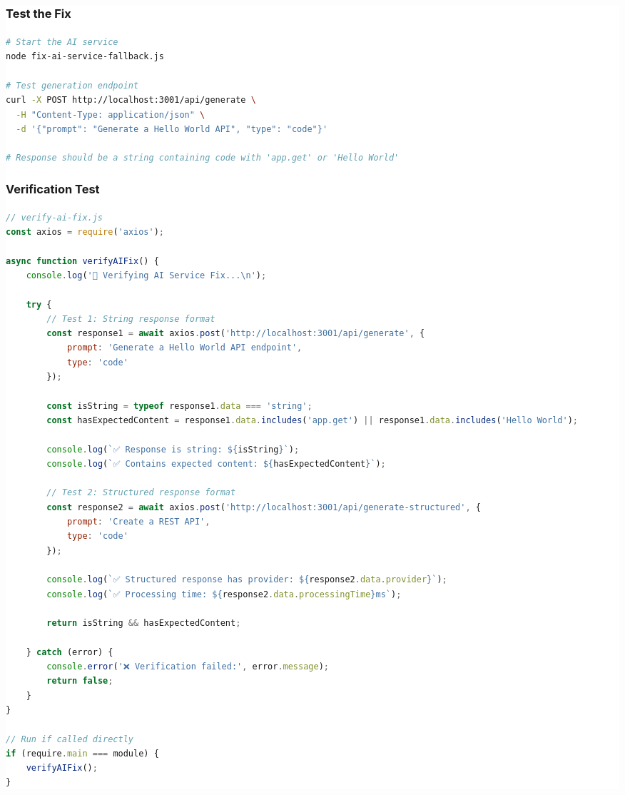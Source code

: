 ### Test the Fix
```bash
# Start the AI service
node fix-ai-service-fallback.js

# Test generation endpoint
curl -X POST http://localhost:3001/api/generate \
  -H "Content-Type: application/json" \
  -d '{"prompt": "Generate a Hello World API", "type": "code"}'

# Response should be a string containing code with 'app.get' or 'Hello World'
```

### Verification Test
```javascript
// verify-ai-fix.js
const axios = require('axios');

async function verifyAIFix() {
    console.log('🧪 Verifying AI Service Fix...\n');
    
    try {
        // Test 1: String response format
        const response1 = await axios.post('http://localhost:3001/api/generate', {
            prompt: 'Generate a Hello World API endpoint',
            type: 'code'
        });
        
        const isString = typeof response1.data === 'string';
        const hasExpectedContent = response1.data.includes('app.get') || response1.data.includes('Hello World');
        
        console.log(`✅ Response is string: ${isString}`);
        console.log(`✅ Contains expected content: ${hasExpectedContent}`);
        
        // Test 2: Structured response format
        const response2 = await axios.post('http://localhost:3001/api/generate-structured', {
            prompt: 'Create a REST API',
            type: 'code'
        });
        
        console.log(`✅ Structured response has provider: ${response2.data.provider}`);
        console.log(`✅ Processing time: ${response2.data.processingTime}ms`);
        
        return isString && hasExpectedContent;
        
    } catch (error) {
        console.error('❌ Verification failed:', error.message);
        return false;
    }
}

// Run if called directly
if (require.main === module) {
    verifyAIFix();
}
```
